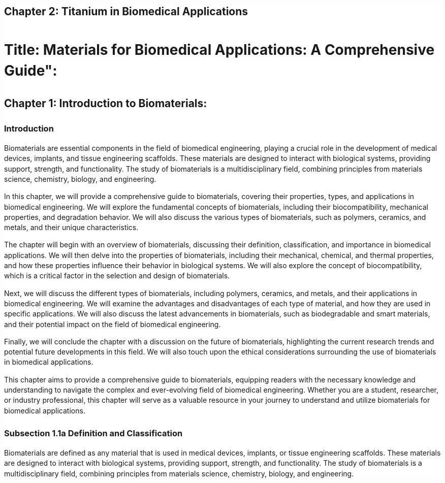 ## Chapter 2: Titanium in Biomedical Applications




# Title: Materials for Biomedical Applications: A Comprehensive Guide":

## Chapter 1: Introduction to Biomaterials:

### Introduction

Biomaterials are essential components in the field of biomedical engineering, playing a crucial role in the development of medical devices, implants, and tissue engineering scaffolds. These materials are designed to interact with biological systems, providing support, strength, and functionality. The study of biomaterials is a multidisciplinary field, combining principles from materials science, chemistry, biology, and engineering.

In this chapter, we will provide a comprehensive guide to biomaterials, covering their properties, types, and applications in biomedical engineering. We will explore the fundamental concepts of biomaterials, including their biocompatibility, mechanical properties, and degradation behavior. We will also discuss the various types of biomaterials, such as polymers, ceramics, and metals, and their unique characteristics.

The chapter will begin with an overview of biomaterials, discussing their definition, classification, and importance in biomedical applications. We will then delve into the properties of biomaterials, including their mechanical, chemical, and thermal properties, and how these properties influence their behavior in biological systems. We will also explore the concept of biocompatibility, which is a critical factor in the selection and design of biomaterials.

Next, we will discuss the different types of biomaterials, including polymers, ceramics, and metals, and their applications in biomedical engineering. We will examine the advantages and disadvantages of each type of material, and how they are used in specific applications. We will also discuss the latest advancements in biomaterials, such as biodegradable and smart materials, and their potential impact on the field of biomedical engineering.

Finally, we will conclude the chapter with a discussion on the future of biomaterials, highlighting the current research trends and potential future developments in this field. We will also touch upon the ethical considerations surrounding the use of biomaterials in biomedical applications.

This chapter aims to provide a comprehensive guide to biomaterials, equipping readers with the necessary knowledge and understanding to navigate the complex and ever-evolving field of biomedical engineering. Whether you are a student, researcher, or industry professional, this chapter will serve as a valuable resource in your journey to understand and utilize biomaterials for biomedical applications.




### Subsection 1.1a Definition and Classification

Biomaterials are defined as any material that is used in medical devices, implants, or tissue engineering scaffolds. These materials are designed to interact with biological systems, providing support, strength, and functionality. The study of biomaterials is a multidisciplinary field, combining principles from materials science, chemistry, biology, and engineering.

